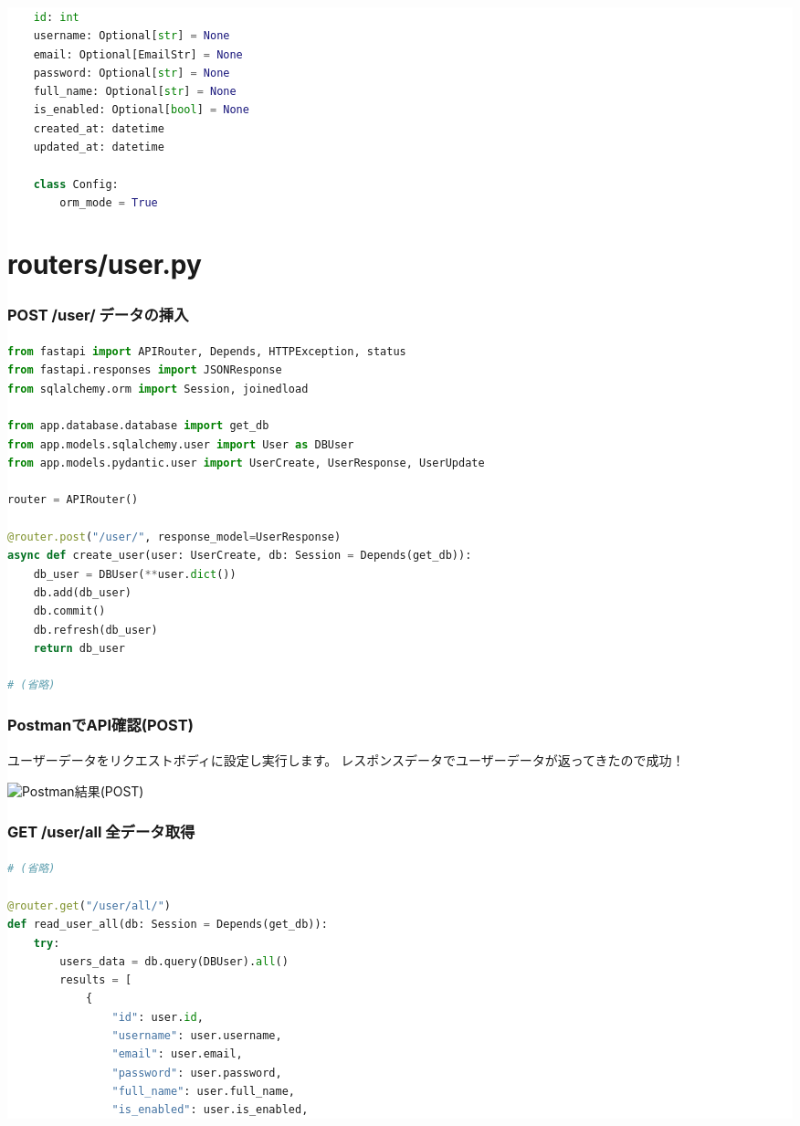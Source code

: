 ```python
    id: int
    username: Optional[str] = None
    email: Optional[EmailStr] = None
    password: Optional[str] = None
    full_name: Optional[str] = None
    is_enabled: Optional[bool] = None
    created_at: datetime
    updated_at: datetime

    class Config:
        orm_mode = True
```

# routers/user.py

### POST /user/ データの挿入

```python
from fastapi import APIRouter, Depends, HTTPException, status
from fastapi.responses import JSONResponse
from sqlalchemy.orm import Session, joinedload

from app.database.database import get_db
from app.models.sqlalchemy.user import User as DBUser
from app.models.pydantic.user import UserCreate, UserResponse, UserUpdate

router = APIRouter()

@router.post("/user/", response_model=UserResponse)
async def create_user(user: UserCreate, db: Session = Depends(get_db)):
    db_user = DBUser(**user.dict())
    db.add(db_user)
    db.commit()
    db.refresh(db_user)
    return db_user

# (省略)
```

### PostmanでAPI確認(POST)

ユーザーデータをリクエストボディに設定し実行します。
レスポンスデータでユーザーデータが返ってきたので成功！

![Postman結果(POST)](https://storage.googleapis.com/zenn-user-upload/714f1a9e20c6-20231027.png)

### GET /user/all 全データ取得

```python
# (省略)

@router.get("/user/all/")
def read_user_all(db: Session = Depends(get_db)):
    try:
        users_data = db.query(DBUser).all()
        results = [
            {
                "id": user.id,
                "username": user.username,
                "email": user.email,
                "password": user.password,
                "full_name": user.full_name,
                "is_enabled": user.is_enabled,
```